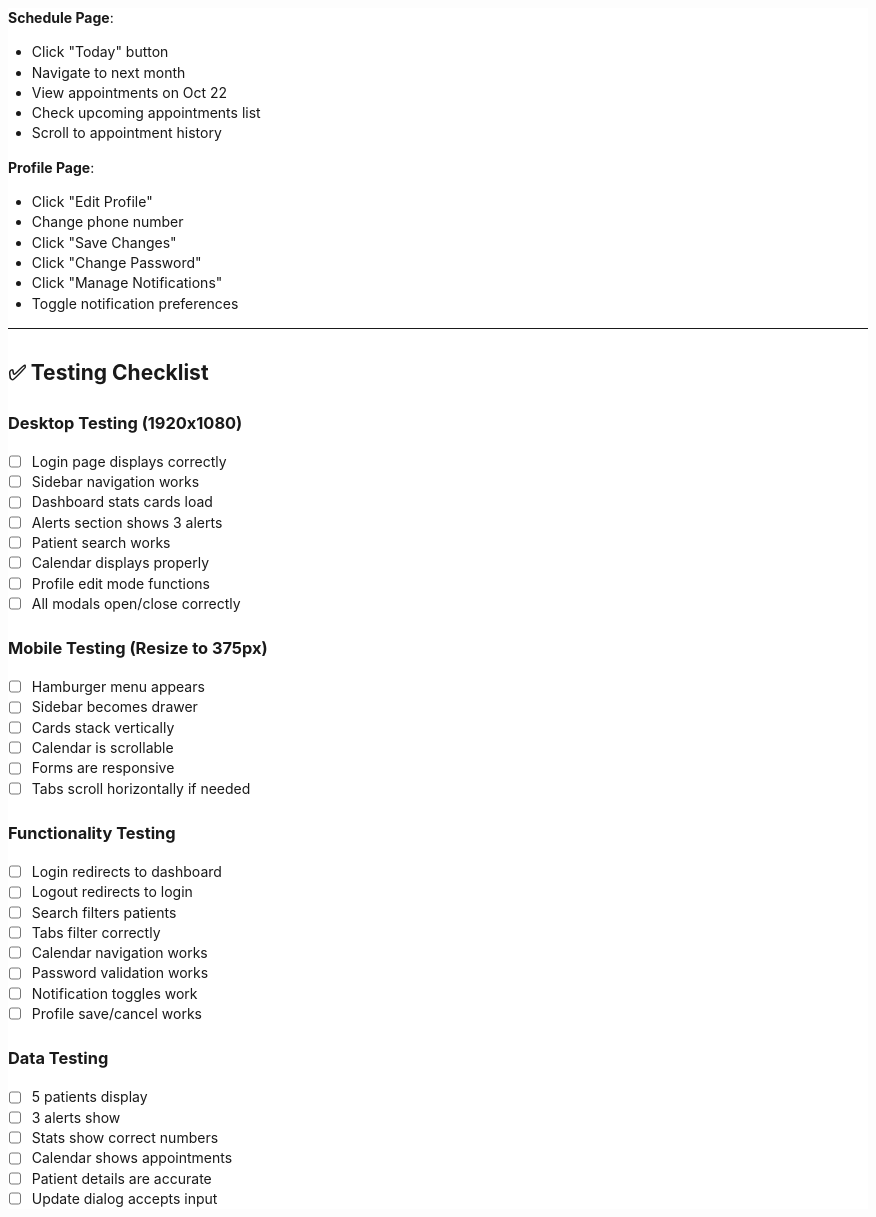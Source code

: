 **Schedule Page**:
- Click "Today" button
- Navigate to next month
- View appointments on Oct 22
- Check upcoming appointments list
- Scroll to appointment history

**Profile Page**:
- Click "Edit Profile"
- Change phone number
- Click "Save Changes"
- Click "Change Password"
- Click "Manage Notifications"
- Toggle notification preferences

---

## ✅ Testing Checklist

### Desktop Testing (1920x1080)
- [ ] Login page displays correctly
- [ ] Sidebar navigation works
- [ ] Dashboard stats cards load
- [ ] Alerts section shows 3 alerts
- [ ] Patient search works
- [ ] Calendar displays properly
- [ ] Profile edit mode functions
- [ ] All modals open/close correctly

### Mobile Testing (Resize to 375px)
- [ ] Hamburger menu appears
- [ ] Sidebar becomes drawer
- [ ] Cards stack vertically
- [ ] Calendar is scrollable
- [ ] Forms are responsive
- [ ] Tabs scroll horizontally if needed

### Functionality Testing
- [ ] Login redirects to dashboard
- [ ] Logout redirects to login
- [ ] Search filters patients
- [ ] Tabs filter correctly
- [ ] Calendar navigation works
- [ ] Password validation works
- [ ] Notification toggles work
- [ ] Profile save/cancel works

### Data Testing
- [ ] 5 patients display
- [ ] 3 alerts show
- [ ] Stats show correct numbers
- [ ] Calendar shows appointments
- [ ] Patient details are accurate
- [ ] Update dialog accepts input
